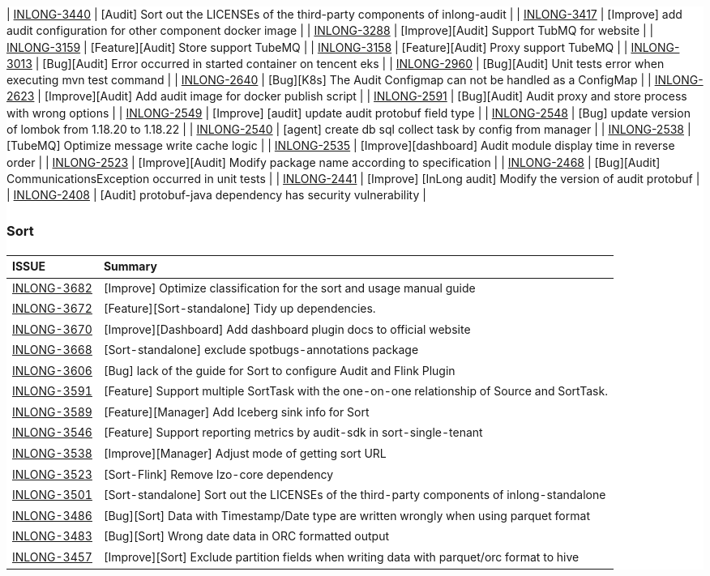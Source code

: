 | [INLONG-3440](https://github.com/apache/incubator-inlong/issues/3440) | [Audit] Sort out the LICENSEs of the third-party components of inlong-audit     |
| [INLONG-3417](https://github.com/apache/incubator-inlong/issues/3417) | [Improve] add audit configuration for other component docker image              |
| [INLONG-3288](https://github.com/apache/incubator-inlong/issues/3288) | [Improve][Audit] Support TubMQ for website                                      |
| [INLONG-3159](https://github.com/apache/incubator-inlong/issues/3159) | [Feature][Audit] Store support TubeMQ                                           |
| [INLONG-3158](https://github.com/apache/incubator-inlong/issues/3158) | [Feature][Audit] Proxy support TubeMQ                                           |
| [INLONG-3013](https://github.com/apache/incubator-inlong/issues/3013) | [Bug][Audit] Error occurred in started container on tencent eks                 |
| [INLONG-2960](https://github.com/apache/incubator-inlong/issues/2960) | [Bug][Audit] Unit tests error when executing mvn test command                   |
| [INLONG-2640](https://github.com/apache/incubator-inlong/issues/2640) | [Bug][K8s] The Audit Configmap can not be handled as a ConfigMap                |
| [INLONG-2623](https://github.com/apache/incubator-inlong/issues/2623) | [Improve][Audit] Add audit image for docker publish script                      |
| [INLONG-2591](https://github.com/apache/incubator-inlong/issues/2591) | [Bug][Audit] Audit proxy and store process with wrong options                   |
| [INLONG-2549](https://github.com/apache/incubator-inlong/issues/2549) | [Improve] [audit] update audit protobuf field type                              |
| [INLONG-2548](https://github.com/apache/incubator-inlong/issues/2548) | [Bug] update version of lombok from 1.18.20  to 1.18.22                         |
| [INLONG-2540](https://github.com/apache/incubator-inlong/issues/2540) | [agent] create db sql collect task by config from manager                       |
| [INLONG-2538](https://github.com/apache/incubator-inlong/issues/2538) | [TubeMQ] Optimize message write cache logic                                     |
| [INLONG-2535](https://github.com/apache/incubator-inlong/issues/2535) | [Improve][dashboard] Audit module display time in reverse order                 |
| [INLONG-2523](https://github.com/apache/incubator-inlong/issues/2523) | [Improve][Audit] Modify package name according to specification                 |
| [INLONG-2468](https://github.com/apache/incubator-inlong/issues/2468) | [Bug][Audit] CommunicationsException occurred in unit tests                     |
| [INLONG-2441](https://github.com/apache/incubator-inlong/issues/2441) | [Improve] [InLong audit] Modify the version of audit protobuf                   |
| [INLONG-2408](https://github.com/apache/incubator-inlong/issues/2408) | [Audit] protobuf-java dependency has security vulnerability                     |


### Sort
| ISSUE                                                                 | Summary                                                                                                          |
|:----------------------------------------------------------------------|:-----------------------------------------------------------------------------------------------------------------|
| [INLONG-3682](https://github.com/apache/incubator-inlong/issues/3682) | [Improve] Optimize classification for the sort and usage manual guide                                            |
| [INLONG-3672](https://github.com/apache/incubator-inlong/issues/3672) | [Feature][Sort-standalone] Tidy up dependencies.                                                                 |
| [INLONG-3670](https://github.com/apache/incubator-inlong/issues/3670) | [Improve][Dashboard] Add dashboard plugin docs to official website                                               |
| [INLONG-3668](https://github.com/apache/incubator-inlong/issues/3668) | [Sort-standalone] exclude spotbugs-annotations package                                                           |
| [INLONG-3606](https://github.com/apache/incubator-inlong/issues/3606) | [Bug] lack of the guide for Sort to configure Audit and Flink Plugin                                             |
| [INLONG-3591](https://github.com/apache/incubator-inlong/issues/3591) | [Feature] Support multiple SortTask with the one-on-one relationship of Source and SortTask.                     |
| [INLONG-3589](https://github.com/apache/incubator-inlong/issues/3589) | [Feature][Manager] Add Iceberg sink info for Sort                                                                |
| [INLONG-3546](https://github.com/apache/incubator-inlong/issues/3546) | [Feature] Support reporting metrics by audit-sdk in sort-single-tenant                                           |
| [INLONG-3538](https://github.com/apache/incubator-inlong/issues/3538) | [Improve][Manager] Adjust mode of getting sort URL                                                               |
| [INLONG-3523](https://github.com/apache/incubator-inlong/issues/3523) | [Sort-Flink] Remove lzo-core dependency                                                                          |
| [INLONG-3501](https://github.com/apache/incubator-inlong/issues/3501) | [Sort-standalone] Sort out the LICENSEs of the third-party components of inlong-standalone                       |
| [INLONG-3486](https://github.com/apache/incubator-inlong/issues/3486) | [Bug][Sort] Data with Timestamp/Date type are written wrongly when using parquet format                          |
| [INLONG-3483](https://github.com/apache/incubator-inlong/issues/3483) | [Bug][Sort] Wrong date data in ORC formatted output                                                              |
| [INLONG-3457](https://github.com/apache/incubator-inlong/issues/3457) | [Improve][Sort] Exclude partition fields when writing data with parquet/orc format to hive                       |